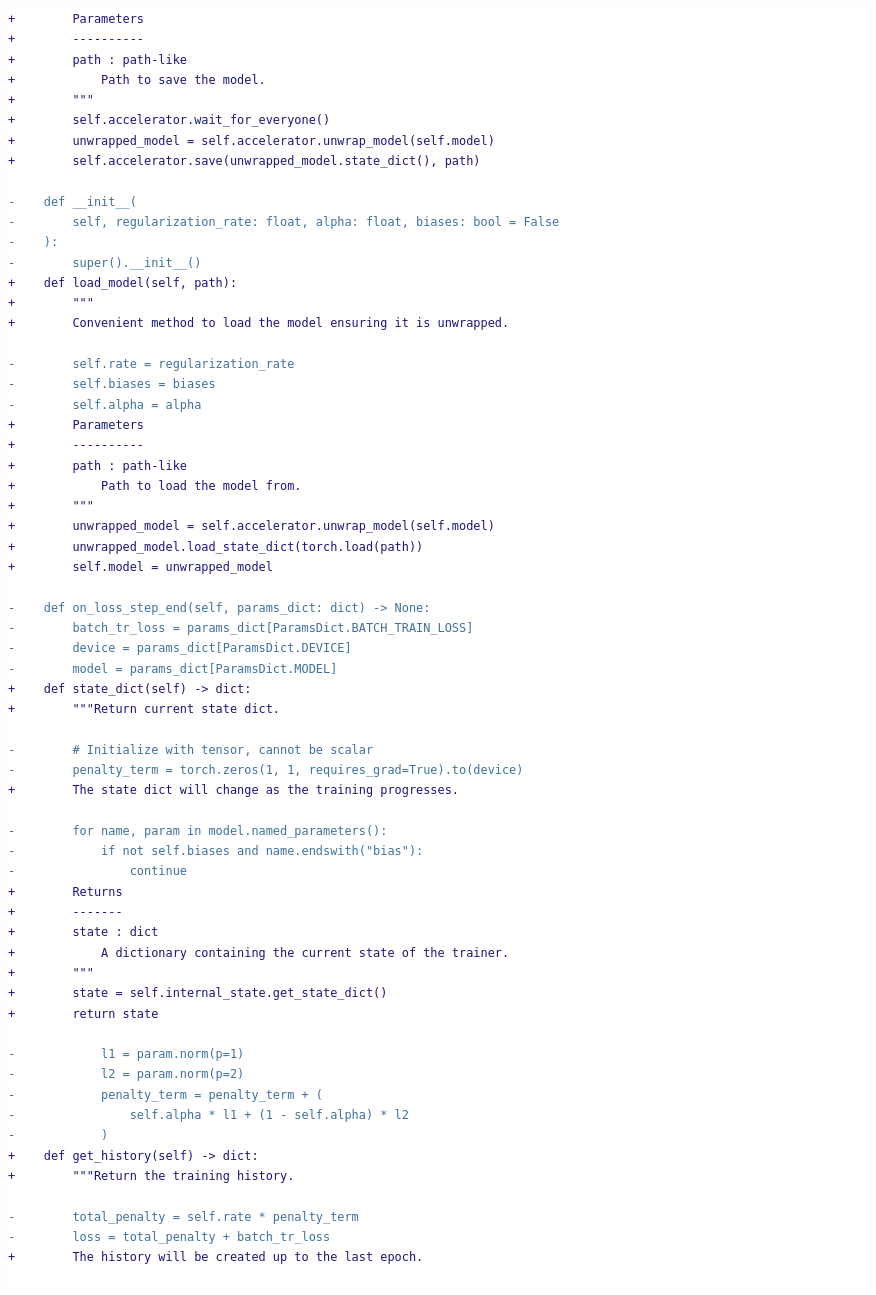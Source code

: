 ```diff
+        Parameters
+        ----------
+        path : path-like
+            Path to save the model.
+        """
+        self.accelerator.wait_for_everyone()
+        unwrapped_model = self.accelerator.unwrap_model(self.model)
+        self.accelerator.save(unwrapped_model.state_dict(), path)
 
-    def __init__(
-        self, regularization_rate: float, alpha: float, biases: bool = False
-    ):
-        super().__init__()
+    def load_model(self, path):
+        """
+        Convenient method to load the model ensuring it is unwrapped.
 
-        self.rate = regularization_rate
-        self.biases = biases
-        self.alpha = alpha
+        Parameters
+        ----------
+        path : path-like
+            Path to load the model from.
+        """
+        unwrapped_model = self.accelerator.unwrap_model(self.model)
+        unwrapped_model.load_state_dict(torch.load(path))
+        self.model = unwrapped_model
 
-    def on_loss_step_end(self, params_dict: dict) -> None:
-        batch_tr_loss = params_dict[ParamsDict.BATCH_TRAIN_LOSS]
-        device = params_dict[ParamsDict.DEVICE]
-        model = params_dict[ParamsDict.MODEL]
+    def state_dict(self) -> dict:
+        """Return current state dict.
 
-        # Initialize with tensor, cannot be scalar
-        penalty_term = torch.zeros(1, 1, requires_grad=True).to(device)
+        The state dict will change as the training progresses.
 
-        for name, param in model.named_parameters():
-            if not self.biases and name.endswith("bias"):
-                continue
+        Returns
+        -------
+        state : dict
+            A dictionary containing the current state of the trainer.
+        """
+        state = self.internal_state.get_state_dict()
+        return state
 
-            l1 = param.norm(p=1)
-            l2 = param.norm(p=2)
-            penalty_term = penalty_term + (
-                self.alpha * l1 + (1 - self.alpha) * l2
-            )
+    def get_history(self) -> dict:
+        """Return the training history.
 
-        total_penalty = self.rate * penalty_term
-        loss = total_penalty + batch_tr_loss
+        The history will be created up to the last epoch.
 
```